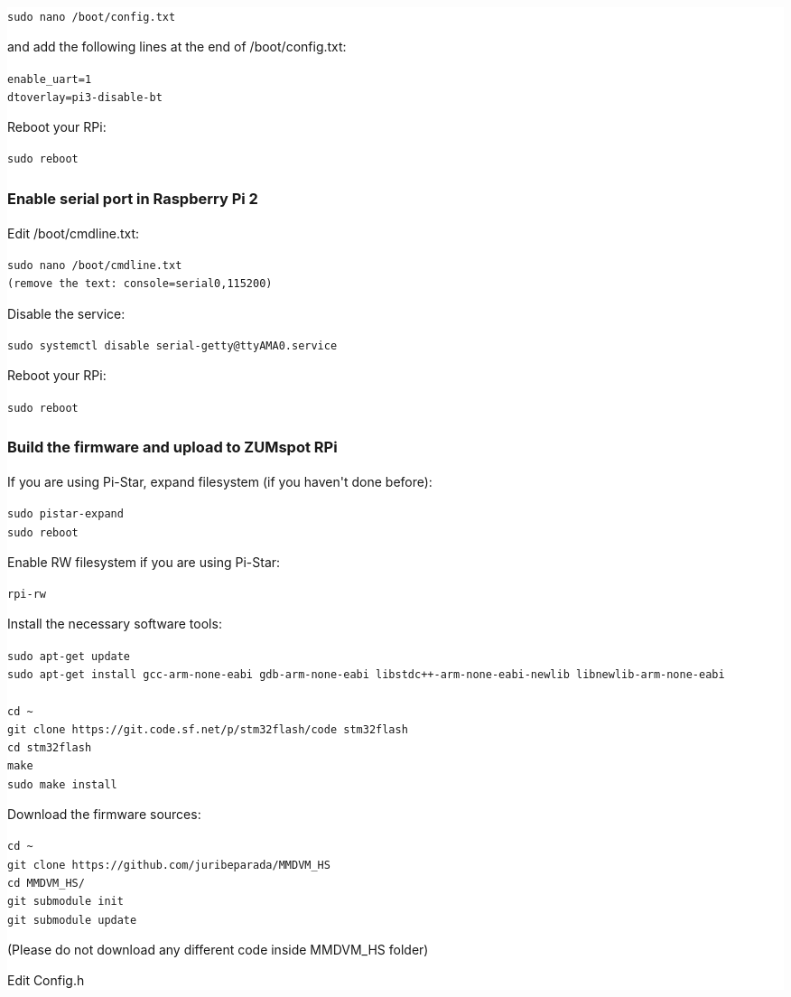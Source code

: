     sudo nano /boot/config.txt

and add the following lines at the end of /boot/config.txt:

    enable_uart=1
    dtoverlay=pi3-disable-bt

Reboot your RPi:

    sudo reboot

### Enable serial port in Raspberry Pi 2

Edit /boot/cmdline.txt:

    sudo nano /boot/cmdline.txt
    (remove the text: console=serial0,115200)

Disable the service:

    sudo systemctl disable serial-getty@ttyAMA0.service

Reboot your RPi:

    sudo reboot

### Build the firmware and upload to ZUMspot RPi

If you are using Pi-Star, expand filesystem (if you haven't done before):

    sudo pistar-expand
    sudo reboot

Enable RW filesystem if you are using Pi-Star:

    rpi-rw

Install the necessary software tools:

    sudo apt-get update
    sudo apt-get install gcc-arm-none-eabi gdb-arm-none-eabi libstdc++-arm-none-eabi-newlib libnewlib-arm-none-eabi
    
    cd ~
    git clone https://git.code.sf.net/p/stm32flash/code stm32flash
    cd stm32flash
    make
    sudo make install

Download the firmware sources:

    cd ~
    git clone https://github.com/juribeparada/MMDVM_HS
    cd MMDVM_HS/
    git submodule init
    git submodule update

(Please do not download any different code inside MMDVM_HS folder)

Edit Config.h

